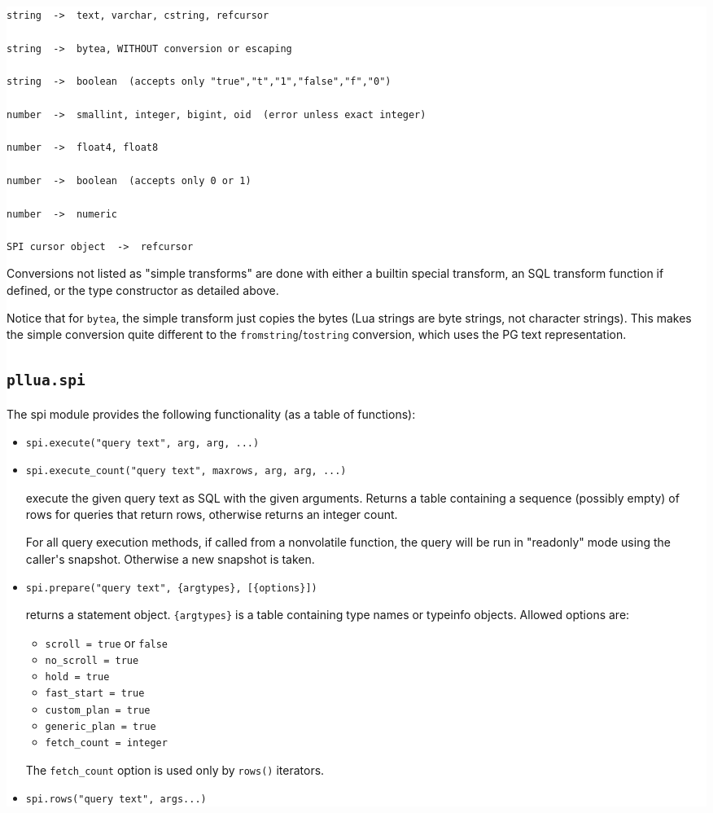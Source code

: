     string  ->  text, varchar, cstring, refcursor

    string  ->  bytea, WITHOUT conversion or escaping

    string  ->  boolean  (accepts only "true","t","1","false","f","0")

    number  ->  smallint, integer, bigint, oid  (error unless exact integer)

    number  ->  float4, float8

    number  ->  boolean  (accepts only 0 or 1)

    number  ->  numeric

    SPI cursor object  ->  refcursor

Conversions not listed as "simple transforms" are done with either a
builtin special transform, an SQL transform function if defined, or
the type constructor as detailed above.

Notice that for `bytea`, the simple transform just copies the bytes
(Lua strings are byte strings, not character strings). This makes
the simple conversion quite different to the `fromstring`/`tostring`
conversion, which uses the PG text representation.


`pllua.spi`
---------

The spi module provides the following functionality (as a table of
functions):

  + `spi.execute("query text", arg, arg, ...)`

  + `spi.execute_count("query text", maxrows, arg, arg, ...)`

    execute the given query text as SQL with the given arguments.
    Returns a table containing a sequence (possibly empty) of rows for
    queries that return rows, otherwise returns an integer count.

    For all query execution methods, if called from a nonvolatile
    function, the query will be run in "readonly" mode using the
    caller's snapshot. Otherwise a new snapshot is taken.

  + `spi.prepare("query text", {argtypes}, [{options}])`

    returns a statement object. `{argtypes}` is a table containing
    type names or typeinfo objects. Allowed options are:

    * `scroll = true` or `false`
    * `no_scroll = true`
    * `hold = true`
    * `fast_start = true`
    * `custom_plan = true`
    * `generic_plan = true`
    * `fetch_count = integer`

    The `fetch_count` option is used only by `rows()` iterators.

  + `spi.rows("query text", args...)`
